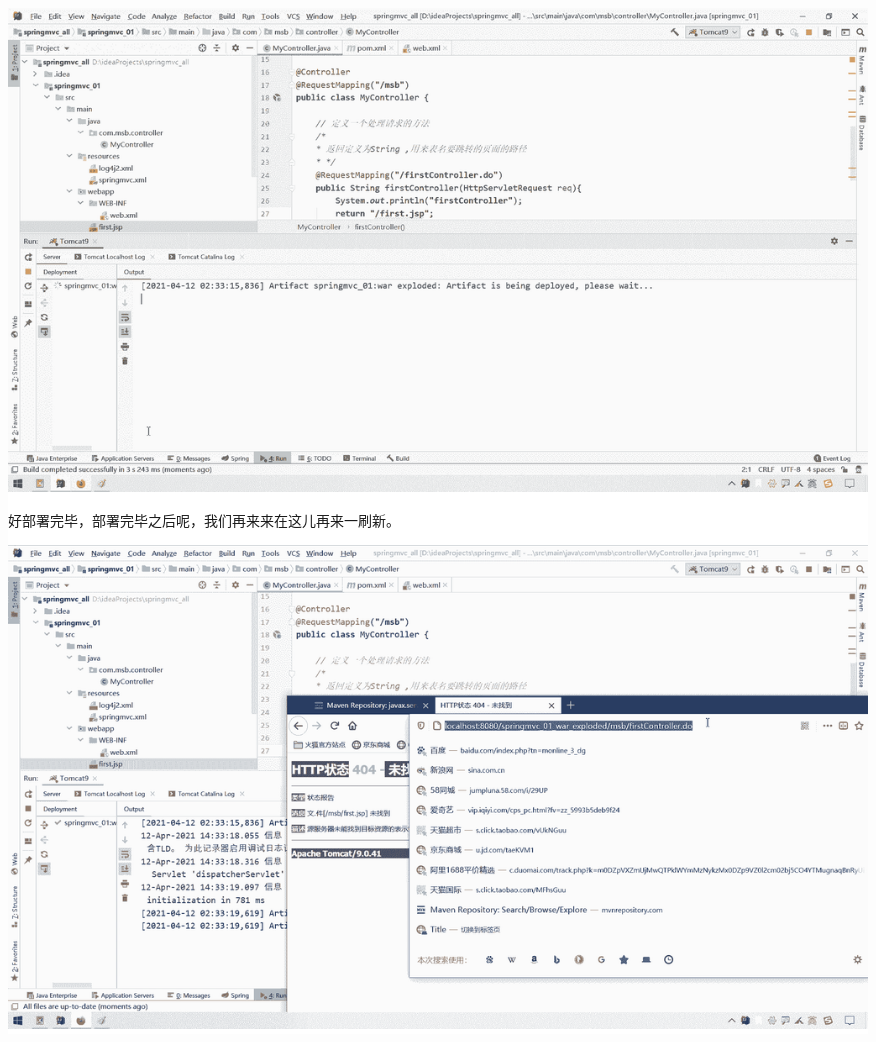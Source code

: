 ![](img/ac5f3995d51bc20ff178b8decf258471_23.png)

好部署完毕，部署完毕之后呢，我们再来来在这儿再来一刷新。

![](img/ac5f3995d51bc20ff178b8decf258471_25.png)
